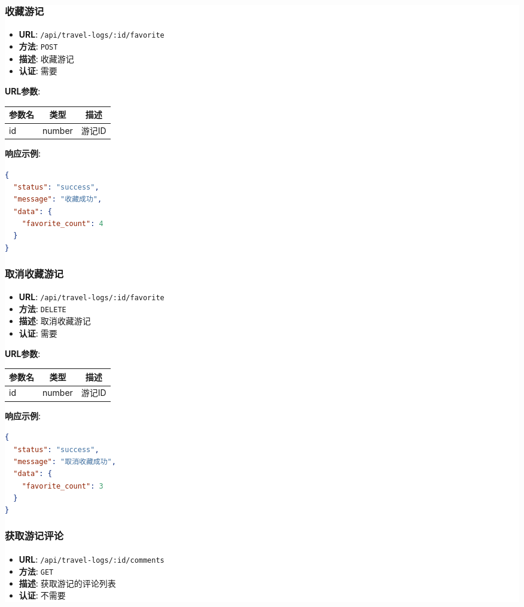 ### 收藏游记

- **URL**: `/api/travel-logs/:id/favorite`
- **方法**: `POST`
- **描述**: 收藏游记
- **认证**: 需要

**URL参数**:

| 参数名 | 类型   | 描述   |
|--------|--------|--------|
| id     | number | 游记ID |

**响应示例**:

```json
{
  "status": "success",
  "message": "收藏成功",
  "data": {
    "favorite_count": 4
  }
}
```

### 取消收藏游记

- **URL**: `/api/travel-logs/:id/favorite`
- **方法**: `DELETE`
- **描述**: 取消收藏游记
- **认证**: 需要

**URL参数**:

| 参数名 | 类型   | 描述   |
|--------|--------|--------|
| id     | number | 游记ID |

**响应示例**:

```json
{
  "status": "success",
  "message": "取消收藏成功",
  "data": {
    "favorite_count": 3
  }
}
```

### 获取游记评论

- **URL**: `/api/travel-logs/:id/comments`
- **方法**: `GET`
- **描述**: 获取游记的评论列表
- **认证**: 不需要
